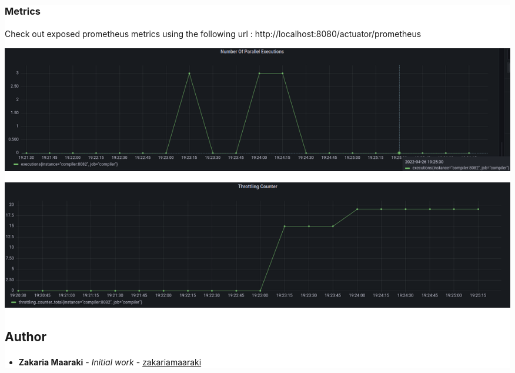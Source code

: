 ### Metrics
Check out exposed prometheus metrics using the following url : http://localhost:8080/actuator/prometheus

![Parallel executions](images/parallel-executions-metrics.png?raw=true "Parallel Executions Metrics")

![Throttling counter](images/throttling-counter-metrics.png?raw=true "Throttling Counter Metrics")

## Author

- **Zakaria Maaraki** - _Initial work_ - [zakariamaaraki](https://github.com/zakariamaaraki)
